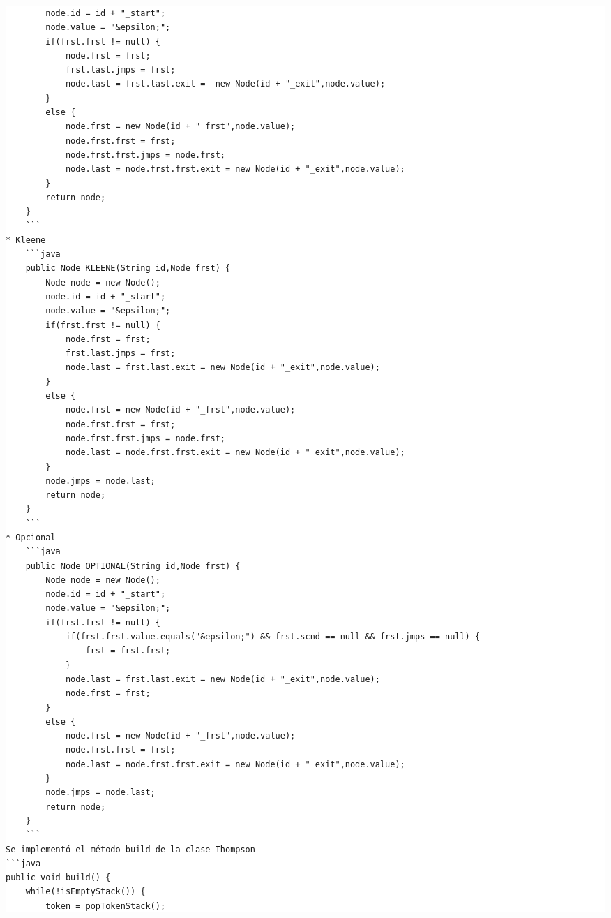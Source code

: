             node.id = id + "_start";
            node.value = "&epsilon;";
            if(frst.frst != null) {
                node.frst = frst;
                frst.last.jmps = frst;
                node.last = frst.last.exit =  new Node(id + "_exit",node.value);
            }
            else {
                node.frst = new Node(id + "_frst",node.value);
                node.frst.frst = frst;
                node.frst.frst.jmps = node.frst;
                node.last = node.frst.frst.exit = new Node(id + "_exit",node.value);
            }
            return node;
        }
        ```
    * Kleene
        ```java
        public Node KLEENE(String id,Node frst) {
            Node node = new Node();
            node.id = id + "_start";
            node.value = "&epsilon;";
            if(frst.frst != null) {
                node.frst = frst;
                frst.last.jmps = frst;
                node.last = frst.last.exit = new Node(id + "_exit",node.value);
            }
            else {
                node.frst = new Node(id + "_frst",node.value);
                node.frst.frst = frst;
                node.frst.frst.jmps = node.frst;
                node.last = node.frst.frst.exit = new Node(id + "_exit",node.value);
            }
            node.jmps = node.last;
            return node;
        }
        ```
    * Opcional
        ```java
        public Node OPTIONAL(String id,Node frst) {
            Node node = new Node();
            node.id = id + "_start";
            node.value = "&epsilon;";
            if(frst.frst != null) {
                if(frst.frst.value.equals("&epsilon;") && frst.scnd == null && frst.jmps == null) {
                    frst = frst.frst;
                }
                node.last = frst.last.exit = new Node(id + "_exit",node.value);
                node.frst = frst;
            }
            else {
                node.frst = new Node(id + "_frst",node.value);
                node.frst.frst = frst;
                node.last = node.frst.frst.exit = new Node(id + "_exit",node.value);
            }
            node.jmps = node.last;
            return node;
        }
        ```
    Se implementó el método build de la clase Thompson
    ```java
    public void build() {
        while(!isEmptyStack()) {
            token = popTokenStack();